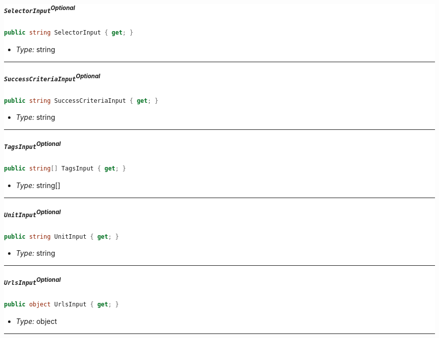 ##### `SelectorInput`<sup>Optional</sup> <a name="SelectorInput" id="@cdktf/provider-launchdarkly.metric.Metric.property.selectorInput"></a>

```csharp
public string SelectorInput { get; }
```

- *Type:* string

---

##### `SuccessCriteriaInput`<sup>Optional</sup> <a name="SuccessCriteriaInput" id="@cdktf/provider-launchdarkly.metric.Metric.property.successCriteriaInput"></a>

```csharp
public string SuccessCriteriaInput { get; }
```

- *Type:* string

---

##### `TagsInput`<sup>Optional</sup> <a name="TagsInput" id="@cdktf/provider-launchdarkly.metric.Metric.property.tagsInput"></a>

```csharp
public string[] TagsInput { get; }
```

- *Type:* string[]

---

##### `UnitInput`<sup>Optional</sup> <a name="UnitInput" id="@cdktf/provider-launchdarkly.metric.Metric.property.unitInput"></a>

```csharp
public string UnitInput { get; }
```

- *Type:* string

---

##### `UrlsInput`<sup>Optional</sup> <a name="UrlsInput" id="@cdktf/provider-launchdarkly.metric.Metric.property.urlsInput"></a>

```csharp
public object UrlsInput { get; }
```

- *Type:* object

---
